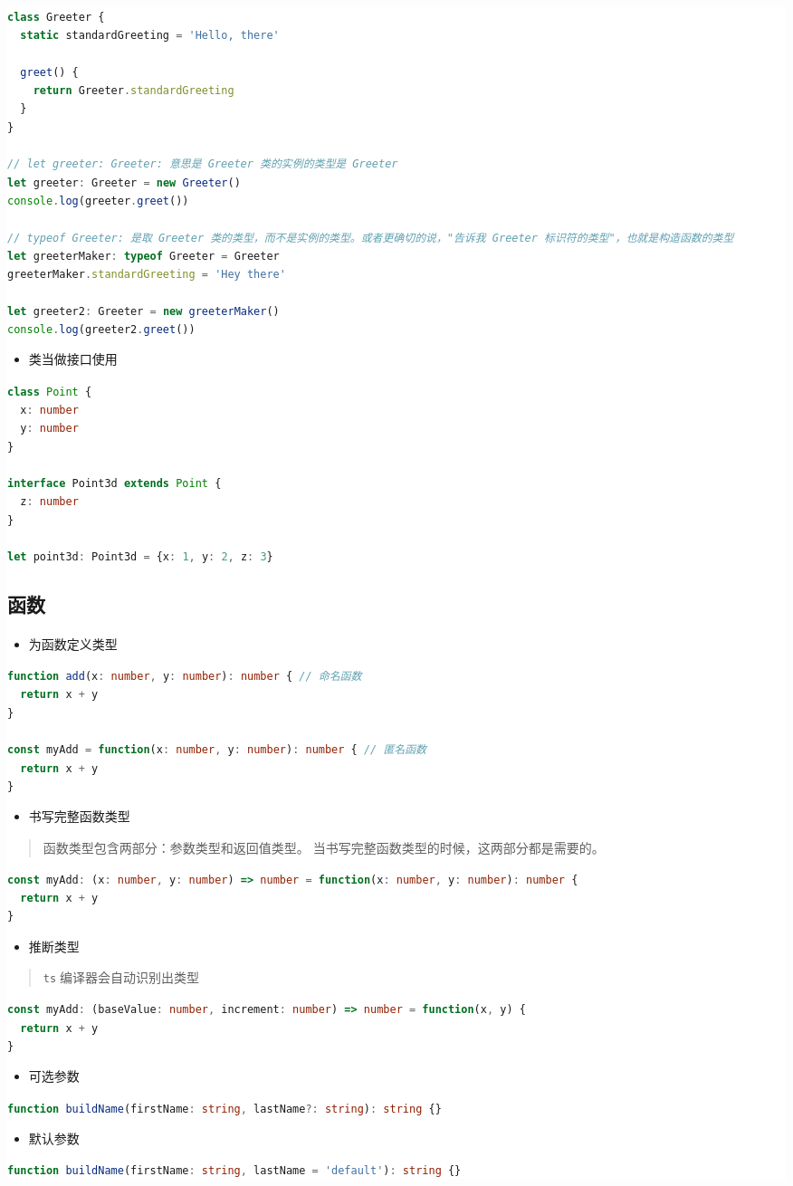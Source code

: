 ```ts
class Greeter {
  static standardGreeting = 'Hello, there'

  greet() {
    return Greeter.standardGreeting
  }
}

// let greeter: Greeter: 意思是 Greeter 类的实例的类型是 Greeter
let greeter: Greeter = new Greeter()
console.log(greeter.greet())

// typeof Greeter: 是取 Greeter 类的类型，而不是实例的类型。或者更确切的说，"告诉我 Greeter 标识符的类型"，也就是构造函数的类型
let greeterMaker: typeof Greeter = Greeter 
greeterMaker.standardGreeting = 'Hey there'

let greeter2: Greeter = new greeterMaker()
console.log(greeter2.greet())
```
- 类当做接口使用
```ts
class Point {
  x: number
  y: number
}

interface Point3d extends Point {
  z: number
}

let point3d: Point3d = {x: 1, y: 2, z: 3}
```
## 函数
- 为函数定义类型
```ts
function add(x: number, y: number): number { // 命名函数
  return x + y
}

const myAdd = function(x: number, y: number): number { // 匿名函数
  return x + y
}
```
- 书写完整函数类型
> 函数类型包含两部分：参数类型和返回值类型。 当书写完整函数类型的时候，这两部分都是需要的。
```ts
const myAdd: (x: number, y: number) => number = function(x: number, y: number): number {
  return x + y
}
```
- 推断类型
> `ts` 编译器会自动识别出类型
```ts
const myAdd: (baseValue: number, increment: number) => number = function(x, y) {
  return x + y
}
```
- 可选参数
```ts
function buildName(firstName: string, lastName?: string): string {}
```
- 默认参数
```ts
function buildName(firstName: string, lastName = 'default'): string {}
```